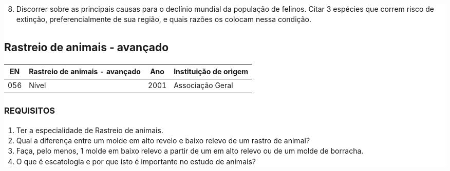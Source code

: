 8. Discorrer sobre as principais causas para o declínio mundial da população de felinos. Citar 3 espécies que correm risco de extinção, preferencialmente de sua região, e quais razões os colocam nessa condição.

## Rastreio de animais - avançado

| EN  | Rastreio de animais - avançado | Ano  | Instituição de origem |
| --- | ------------------------------ | ---- | --------------------- |
| 056 | Nível                          | 2001 | Associação Geral      |

### REQUISITOS

1. Ter a especialidade de Rastreio de animais.
2. Qual a diferença entre um molde em alto revelo e baixo relevo de um rastro de animal?
3. Faça, pelo menos, 1 molde em baixo relevo a partir de um em alto relevo ou de um molde de borracha.
4. O que é escatologia e por que isto é importante no estudo de animais?
